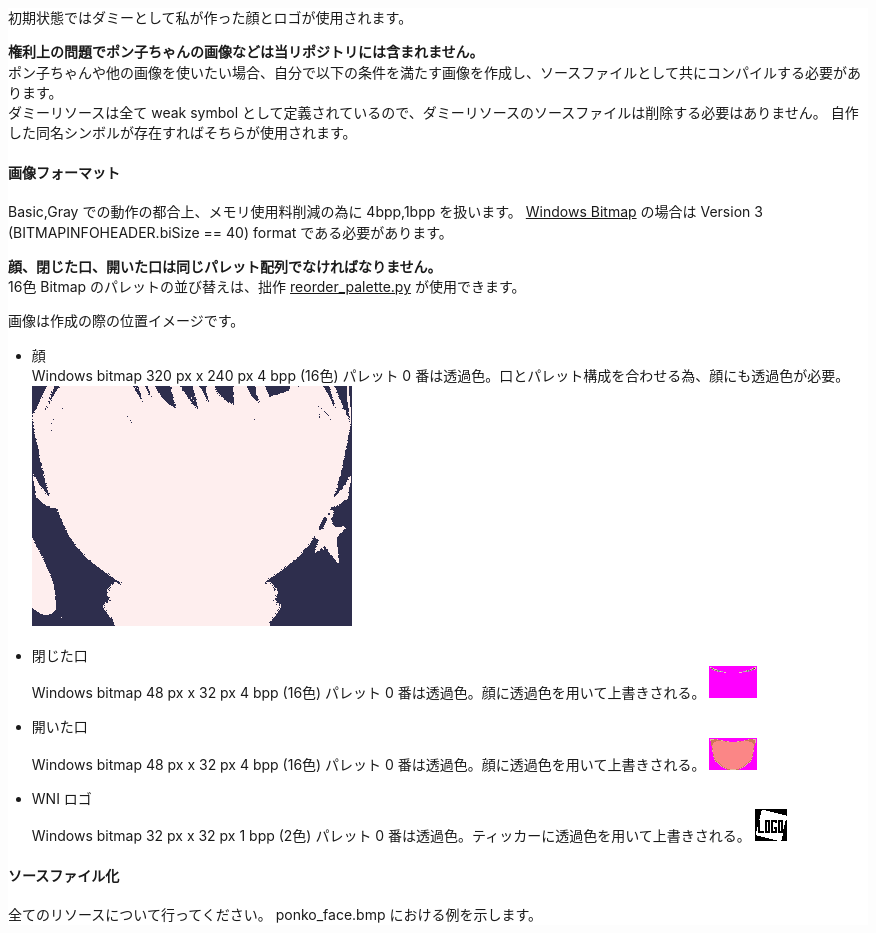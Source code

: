 初期状態ではダミーとして私が作った顔とロゴが使用されます。

**権利上の問題でポン子ちゃんの画像などは当リポジトリには含まれません。**  
ポン子ちゃんや他の画像を使いたい場合、自分で以下の条件を満たす画像を作成し、ソースファイルとして共にコンパイルする必要があります。  
ダミーリソースは全て weak symbol として定義されているので、ダミーリソースのソースファイルは削除する必要はありません。
自作した同名シンボルが存在すればそちらが使用されます。

#### 画像フォーマット
Basic,Gray での動作の都合上、メモリ使用料削減の為に 4bpp,1bpp を扱います。
[Windows Bitmap](https://ja.wikipedia.org/wiki/Windows_bitmap) の場合は Version 3 (BITMAPINFOHEADER.biSize == 40) format である必要があります。

**顔、閉じた口、開いた口は同じパレット配列でなければなりません。**  
16色 Bitmap のパレットの並び替えは、拙作 [reorder_palette.py](https://github.com/GOB52/bitmap_tools/blob/master/reorder_palette.py) が使用できます。

画像は作成の際の位置イメージです。

* 顔  
Windows bitmap 320 px x 240 px 4 bpp (16色)  パレット 0 番は透過色。口とパレット構成を合わせる為、顔にも透過色が必要。
![face](./doc/ponko_face.png)
* 閉じた口  
Windows bitmap 48 px x 32 px 4 bpp (16色) パレット 0 番は透過色。顔に透過色を用いて上書きされる。
![close](./doc/ponko_mouth_close.png)
* 開いた口  
Windows bitmap 48 px x 32 px 4 bpp (16色) パレット 0 番は透過色。顔に透過色を用いて上書きされる。
![open](./doc/ponko_mouth_open.png)

* WNI ロゴ  
Windows bitmap 32 px x 32 px 1 bpp (2色) パレット 0 番は透過色。ティッカーに透過色を用いて上書きされる。
![logo](./doc/logo.png)

#### ソースファイル化
全てのリソースについて行ってください。 ponko_face.bmp における例を示します。
